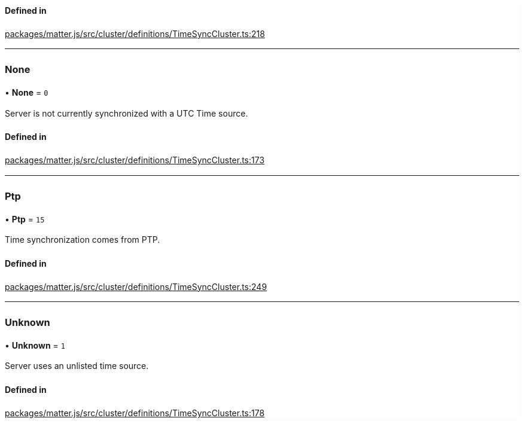#### Defined in

[packages/matter.js/src/cluster/definitions/TimeSyncCluster.ts:218](https://github.com/project-chip/matter.js/blob/5f71eedebdb9fa54338bde320c311bb359b7455d/packages/matter.js/src/cluster/definitions/TimeSyncCluster.ts#L218)

___

### None

• **None** = ``0``

Server is not currently synchronized with a UTC Time source.

#### Defined in

[packages/matter.js/src/cluster/definitions/TimeSyncCluster.ts:173](https://github.com/project-chip/matter.js/blob/5f71eedebdb9fa54338bde320c311bb359b7455d/packages/matter.js/src/cluster/definitions/TimeSyncCluster.ts#L173)

___

### Ptp

• **Ptp** = ``15``

Time synchronization comes from PTP.

#### Defined in

[packages/matter.js/src/cluster/definitions/TimeSyncCluster.ts:249](https://github.com/project-chip/matter.js/blob/5f71eedebdb9fa54338bde320c311bb359b7455d/packages/matter.js/src/cluster/definitions/TimeSyncCluster.ts#L249)

___

### Unknown

• **Unknown** = ``1``

Server uses an unlisted time source.

#### Defined in

[packages/matter.js/src/cluster/definitions/TimeSyncCluster.ts:178](https://github.com/project-chip/matter.js/blob/5f71eedebdb9fa54338bde320c311bb359b7455d/packages/matter.js/src/cluster/definitions/TimeSyncCluster.ts#L178)
